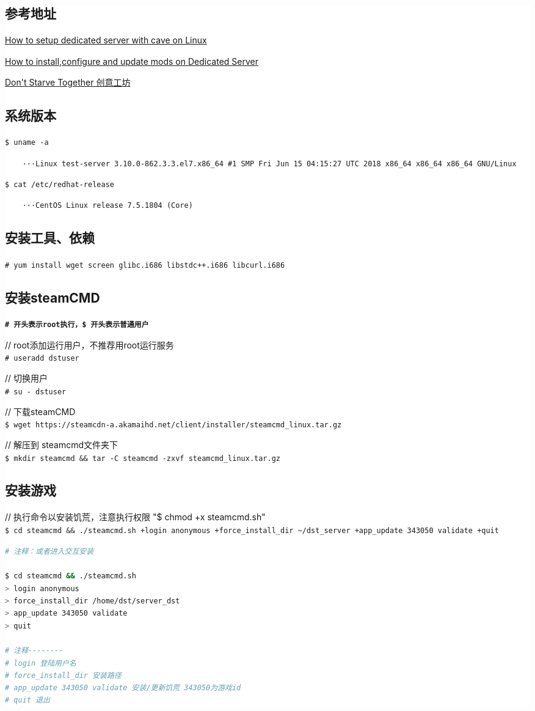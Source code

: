 

## 参考地址

[How to setup dedicated server with cave on Linux](https://steamcommunity.com/sharedfiles/filedetails/?id=590565473)

[How to install,configure and update mods on Dedicated Server](https://steamcommunity.com/sharedfiles/filedetails/?id=591543858)

[Don't Starve Together 创意工坊](https://steamcommunity.com/app/322330/workshop/)

## 系统版本

`$ uname -a`

```stdout
    ···Linux test-server 3.10.0-862.3.3.el7.x86_64 #1 SMP Fri Jun 15 04:15:27 UTC 2018 x86_64 x86_64 x86_64 GNU/Linux
```

`$ cat /etc/redhat-release`

```stdout
    ···CentOS Linux release 7.5.1804 (Core)
```

## 安装工具、依赖

`# yum install wget screen glibc.i686 libstdc++.i686 libcurl.i686`

## 安装steamCMD

**`# 开头表示root执行，$ 开头表示普通用户`**

// root添加运行用户，不推荐用root运行服务  
`# useradd dstuser`

// 切换用户  
`# su - dstuser`

// 下载steamCMD  
`$ wget https://steamcdn-a.akamaihd.net/client/installer/steamcmd_linux.tar.gz`

// 解压到 steamcmd文件夹下  
`$ mkdir steamcmd && tar -C steamcmd -zxvf steamcmd_linux.tar.gz`

## 安装游戏

// 执行命令以安装饥荒，注意执行权限 "$ chmod +x steamcmd.sh"  
`$ cd steamcmd && ./steamcmd.sh +login anonymous +force_install_dir ~/dst_server +app_update 343050 validate +quit`

```bash
# 注释：或者进入交互安装

$ cd steamcmd && ./steamcmd.sh
> login anonymous
> force_install_dir /home/dst/server_dst
> app_update 343050 validate
> quit

# 注释--------
# login 登陆用户名
# force_install_dir 安装路径
# app_update 343050 validate 安装/更新饥荒 343050为游戏id
# quit 退出
```
